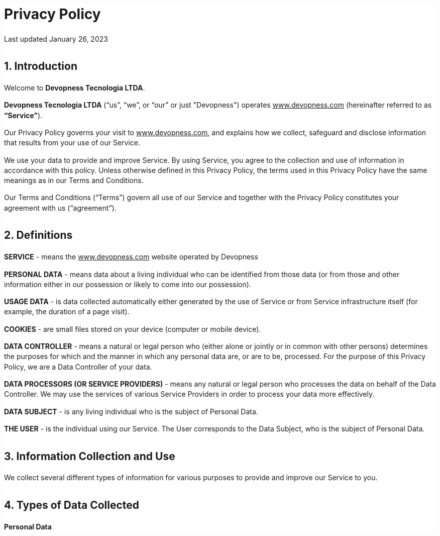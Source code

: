 # Privacy Policy
Last updated January 26, 2023
## 1. Introduction

Welcome to **Devopness Tecnologia LTDA**.

**Devopness Tecnologia LTDA** (“us”, “we”, or “our” or just "Devopness") operates www.devopness.com (hereinafter referred to as **“Service”**).

Our Privacy Policy governs your visit to www.devopness.com, and explains how we collect, safeguard and disclose information that results from your use of our Service.

We use your data to provide and improve Service. By using Service, you agree to the collection and use of information in accordance with this policy. Unless otherwise defined in this Privacy Policy, the terms used in this Privacy Policy have the same meanings as in our Terms and Conditions.

Our Terms and Conditions (“Terms”) govern all use of our Service and together with the Privacy Policy constitutes your agreement with us (“agreement”).

## 2. Definitions

**SERVICE** - means the www.devopness.com website operated by Devopness

**PERSONAL DATA** - means data about a living individual who can be identified from those data (or from those and other information either in our possession or likely to come into our possession).

**USAGE DATA** - is data collected automatically either generated by the use of Service or from Service infrastructure itself (for example, the duration of a page visit).

**COOKIES** - are small files stored on your device (computer or mobile device).

**DATA CONTROLLER** - means a natural or legal person who (either alone or jointly or in common with other persons) determines the purposes for which and the manner in which any personal data are, or are to be, processed. For the purpose of this Privacy Policy, we are a Data Controller of your data.

**DATA PROCESSORS (OR SERVICE PROVIDERS)** - means any natural or legal person who processes the data on behalf of the Data Controller. We may use the services of various Service Providers in order to process your data more effectively.

**DATA SUBJECT** - is any living individual who is the subject of Personal Data.

**THE USER** - is the individual using our Service. The User corresponds to the Data Subject, who is the subject of Personal Data.

## 3. Information Collection and Use

We collect several different types of information for various purposes to provide and improve our Service to you.

## 4. Types of Data Collected

**Personal Data**
